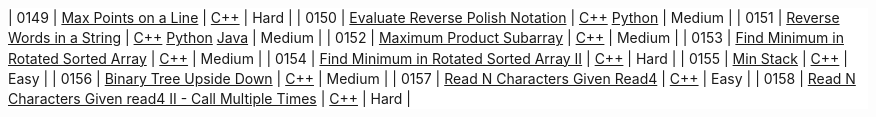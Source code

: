 | 0149 | [Max Points on a Line](https://leetcode.com/problems/max-points-on-a-line/)                                                                                                               | [C++](./solutions/leetcode/max-points-on-a-line/main.cpp)                                                                                                                                                                                                                                                                                                         | Hard       |
| 0150 | [Evaluate Reverse Polish Notation](https://leetcode.com/problems/evaluate-reverse-polish-notation/)                                                                                       | [C++](./solutions/leetcode/evaluate-reverse-polish-notation/main.cpp) [Python](./solutions/leetcode/evaluate-reverse-polish-notation/main.py)                                                                                                                                                                                                                     | Medium     |
| 0151 | [Reverse Words in a String](https://leetcode.com/problems/reverse-words-in-a-string/)                                                                                                     | [C++](./solutions/leetcode/reverse-words-in-a-string/main.cpp) [Python](./solutions/leetcode/reverse-words-in-a-string/main.py) [Java](./solutions/leetcode/reverse-words-in-a-string/Solution.java)                                                                                                                                                              | Medium     |
| 0152 | [Maximum Product Subarray](https://leetcode.com/problems/maximum-product-subarray/)                                                                                                       | [C++](./solutions/leetcode/maximum-product-subarray/main.cpp)                                                                                                                                                                                                                                                                                                     | Medium     |
| 0153 | [Find Minimum in Rotated Sorted Array](https://leetcode.com/problems/find-minimum-in-rotated-sorted-array/)                                                                               | [C++](./solutions/leetcode/find-minimum-in-rotated-sorted-array/main.cpp)                                                                                                                                                                                                                                                                                         | Medium     |
| 0154 | [Find Minimum in Rotated Sorted Array II](https://leetcode.com/problems/find-minimum-in-rotated-sorted-array-ii/)                                                                         | [C++](./solutions/leetcode/find-minimum-in-rotated-sorted-array-ii/main.cpp)                                                                                                                                                                                                                                                                                      | Hard       |
| 0155 | [Min Stack](https://leetcode.com/problems/min-stack/)                                                                                                                                     | [C++](./solutions/leetcode/min-stack/main.cpp)                                                                                                                                                                                                                                                                                                                    | Easy       |
| 0156 | [Binary Tree Upside Down](https://leetcode.com/problems/binary-tree-upside-down/)                                                                                                         | [C++](./solutions/leetcode/binary-tree-upside-down/main.cpp)                                                                                                                                                                                                                                                                                                      | Medium     |
| 0157 | [Read N Characters Given Read4](https://leetcode.com/problems/read-n-characters-given-read4/)                                                                                             | [C++](./solutions/leetcode/read-n-characters-given-read4/main.cpp)                                                                                                                                                                                                                                                                                                | Easy       |
| 0158 | [Read N Characters Given read4 II - Call Multiple Times](https://leetcode.com/problems/read-n-characters-given-read4-ii-call-multiple-times/)                                             | [C++](./solutions/leetcode/read-n-characters-given-read4-ii-call-multiple-times/main.cpp)                                                                                                                                                                                                                                                                         | Hard       |